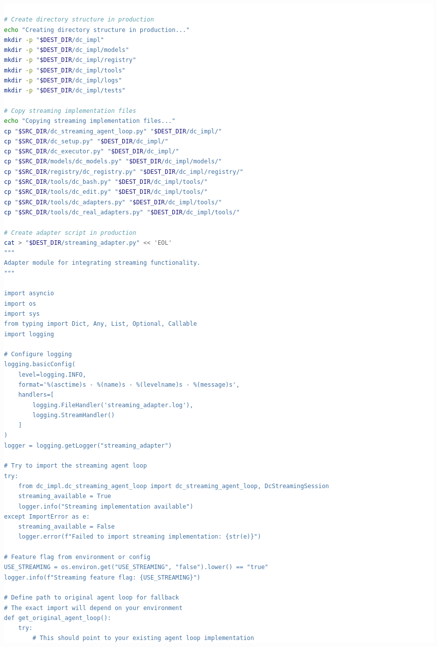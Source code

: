 ```bash

# Create directory structure in production
echo "Creating directory structure in production..."
mkdir -p "$DEST_DIR/dc_impl"
mkdir -p "$DEST_DIR/dc_impl/models"
mkdir -p "$DEST_DIR/dc_impl/registry"
mkdir -p "$DEST_DIR/dc_impl/tools"
mkdir -p "$DEST_DIR/dc_impl/logs"
mkdir -p "$DEST_DIR/dc_impl/tests"

# Copy streaming implementation files
echo "Copying streaming implementation files..."
cp "$SRC_DIR/dc_streaming_agent_loop.py" "$DEST_DIR/dc_impl/"
cp "$SRC_DIR/dc_setup.py" "$DEST_DIR/dc_impl/"
cp "$SRC_DIR/dc_executor.py" "$DEST_DIR/dc_impl/"
cp "$SRC_DIR/models/dc_models.py" "$DEST_DIR/dc_impl/models/"
cp "$SRC_DIR/registry/dc_registry.py" "$DEST_DIR/dc_impl/registry/"
cp "$SRC_DIR/tools/dc_bash.py" "$DEST_DIR/dc_impl/tools/"
cp "$SRC_DIR/tools/dc_edit.py" "$DEST_DIR/dc_impl/tools/"
cp "$SRC_DIR/tools/dc_adapters.py" "$DEST_DIR/dc_impl/tools/"
cp "$SRC_DIR/tools/dc_real_adapters.py" "$DEST_DIR/dc_impl/tools/"

# Create adapter script in production
cat > "$DEST_DIR/streaming_adapter.py" << 'EOL'
"""
Adapter module for integrating streaming functionality.
"""

import asyncio
import os
import sys
from typing import Dict, Any, List, Optional, Callable
import logging

# Configure logging
logging.basicConfig(
    level=logging.INFO,
    format='%(asctime)s - %(name)s - %(levelname)s - %(message)s',
    handlers=[
        logging.FileHandler('streaming_adapter.log'),
        logging.StreamHandler()
    ]
)
logger = logging.getLogger("streaming_adapter")

# Try to import the streaming agent loop
try:
    from dc_impl.dc_streaming_agent_loop import dc_streaming_agent_loop, DcStreamingSession
    streaming_available = True
    logger.info("Streaming implementation available")
except ImportError as e:
    streaming_available = False
    logger.error(f"Failed to import streaming implementation: {str(e)}")

# Feature flag from environment or config
USE_STREAMING = os.environ.get("USE_STREAMING", "false").lower() == "true"
logger.info(f"Streaming feature flag: {USE_STREAMING}")

# Define path to original agent loop for fallback
# The exact import will depend on your environment
def get_original_agent_loop():
    try:
        # This should point to your existing agent loop implementation
```